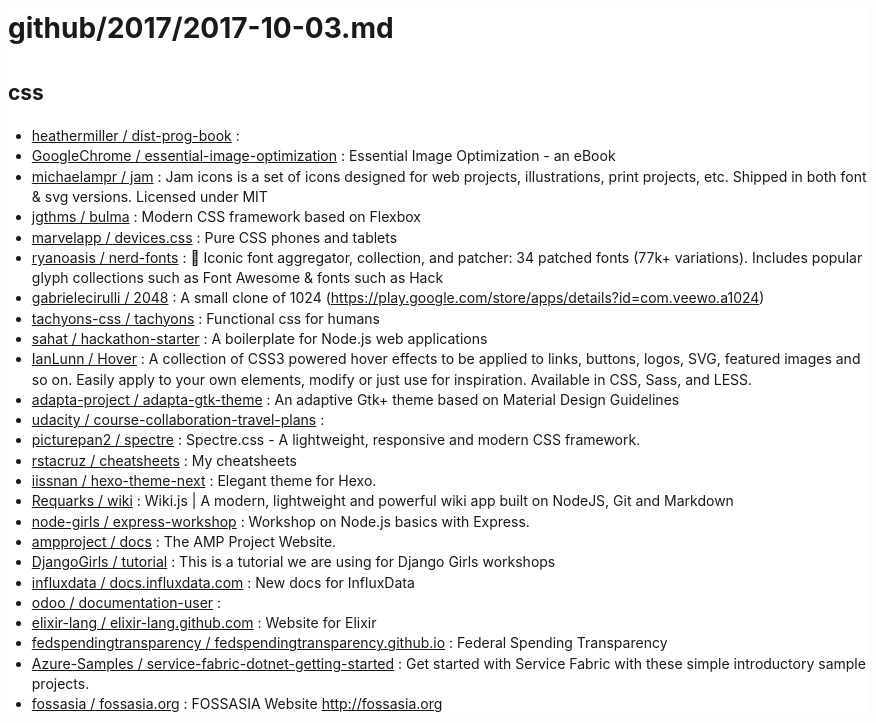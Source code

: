 # github/2017/2017-10-03.md



## css

- [heathermiller / dist-prog-book](https://github.com/heathermiller/dist-prog-book) : 
- [GoogleChrome / essential-image-optimization](https://github.com/GoogleChrome/essential-image-optimization) : Essential Image Optimization - an eBook
- [michaelampr / jam](https://github.com/michaelampr/jam) : Jam icons is a set of icons designed for web projects, illustrations, print projects, etc. Shipped in both font & svg versions. Licensed under MIT
- [jgthms / bulma](https://github.com/jgthms/bulma) : Modern CSS framework based on Flexbox
- [marvelapp / devices.css](https://github.com/marvelapp/devices.css) : Pure CSS phones and tablets
- [ryanoasis / nerd-fonts](https://github.com/ryanoasis/nerd-fonts) : 🔡 Iconic font aggregator, collection, and patcher: 34 patched fonts (77k+ variations). Includes popular glyph collections such as Font Awesome & fonts such as Hack
- [gabrielecirulli / 2048](https://github.com/gabrielecirulli/2048) : A small clone of 1024 (https://play.google.com/store/apps/details?id=com.veewo.a1024)
- [tachyons-css / tachyons](https://github.com/tachyons-css/tachyons) : Functional css for humans
- [sahat / hackathon-starter](https://github.com/sahat/hackathon-starter) : A boilerplate for Node.js web applications
- [IanLunn / Hover](https://github.com/IanLunn/Hover) : A collection of CSS3 powered hover effects to be applied to links, buttons, logos, SVG, featured images and so on. Easily apply to your own elements, modify or just use for inspiration. Available in CSS, Sass, and LESS.
- [adapta-project / adapta-gtk-theme](https://github.com/adapta-project/adapta-gtk-theme) : An adaptive Gtk+ theme based on Material Design Guidelines
- [udacity / course-collaboration-travel-plans](https://github.com/udacity/course-collaboration-travel-plans) : 
- [picturepan2 / spectre](https://github.com/picturepan2/spectre) : Spectre.css - A lightweight, responsive and modern CSS framework.
- [rstacruz / cheatsheets](https://github.com/rstacruz/cheatsheets) : My cheatsheets
- [iissnan / hexo-theme-next](https://github.com/iissnan/hexo-theme-next) : Elegant theme for Hexo.
- [Requarks / wiki](https://github.com/Requarks/wiki) : Wiki.js | A modern, lightweight and powerful wiki app built on NodeJS, Git and Markdown
- [node-girls / express-workshop](https://github.com/node-girls/express-workshop) : Workshop on Node.js basics with Express.
- [ampproject / docs](https://github.com/ampproject/docs) : The AMP Project Website.
- [DjangoGirls / tutorial](https://github.com/DjangoGirls/tutorial) : This is a tutorial we are using for Django Girls workshops
- [influxdata / docs.influxdata.com](https://github.com/influxdata/docs.influxdata.com) : New docs for InfluxData
- [odoo / documentation-user](https://github.com/odoo/documentation-user) : 
- [elixir-lang / elixir-lang.github.com](https://github.com/elixir-lang/elixir-lang.github.com) : Website for Elixir
- [fedspendingtransparency / fedspendingtransparency.github.io](https://github.com/fedspendingtransparency/fedspendingtransparency.github.io) : Federal Spending Transparency
- [Azure-Samples / service-fabric-dotnet-getting-started](https://github.com/Azure-Samples/service-fabric-dotnet-getting-started) : Get started with Service Fabric with these simple introductory sample projects.
- [fossasia / fossasia.org](https://github.com/fossasia/fossasia.org) : FOSSASIA Website http://fossasia.org

